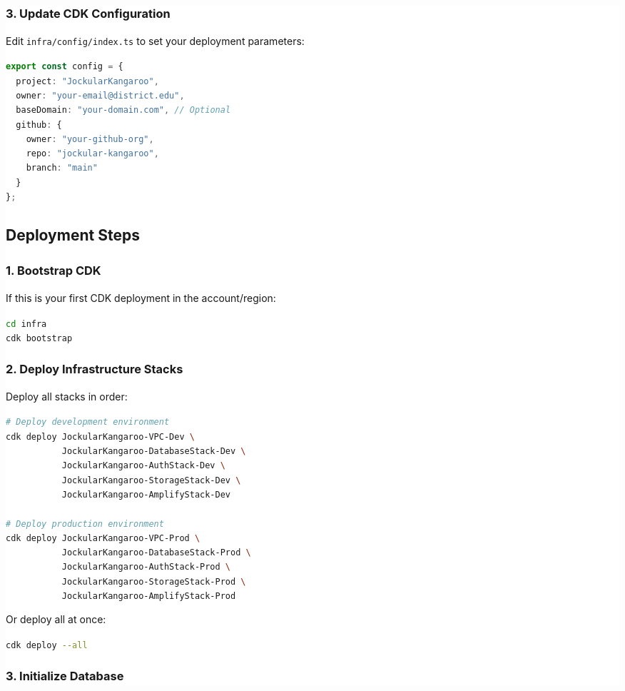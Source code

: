### 3. Update CDK Configuration

Edit `infra/config/index.ts` to set your deployment parameters:

```typescript
export const config = {
  project: "JockularKangaroo",
  owner: "your-email@district.edu",
  baseDomain: "your-domain.com", // Optional
  github: {
    owner: "your-github-org",
    repo: "jockular-kangaroo",
    branch: "main"
  }
};
```

## Deployment Steps

### 1. Bootstrap CDK

If this is your first CDK deployment in the account/region:

```bash
cd infra
cdk bootstrap
```

### 2. Deploy Infrastructure Stacks

Deploy all stacks in order:

```bash
# Deploy development environment
cdk deploy JockularKangaroo-VPC-Dev \
           JockularKangaroo-DatabaseStack-Dev \
           JockularKangaroo-AuthStack-Dev \
           JockularKangaroo-StorageStack-Dev \
           JockularKangaroo-AmplifyStack-Dev

# Deploy production environment
cdk deploy JockularKangaroo-VPC-Prod \
           JockularKangaroo-DatabaseStack-Prod \
           JockularKangaroo-AuthStack-Prod \
           JockularKangaroo-StorageStack-Prod \
           JockularKangaroo-AmplifyStack-Prod
```

Or deploy all at once:

```bash
cdk deploy --all
```

### 3. Initialize Database
